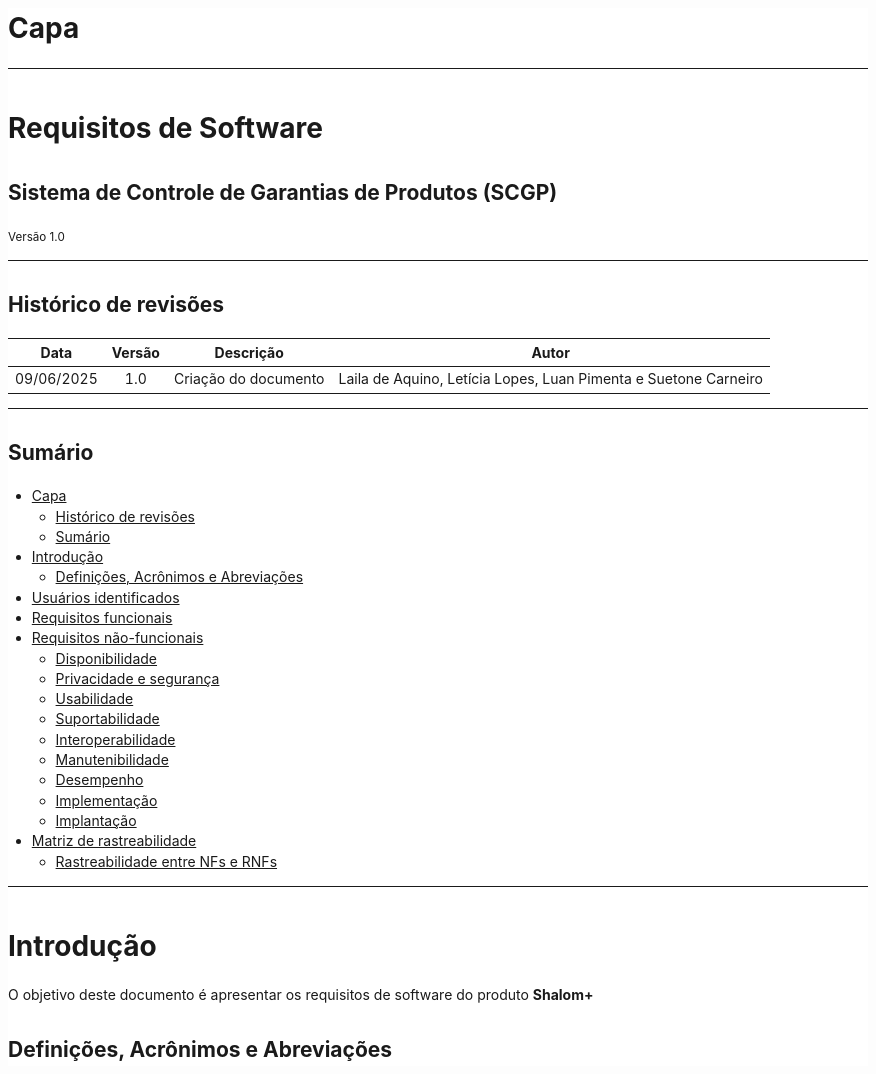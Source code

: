 # Capa

---

<h1>Requisitos de Software</h1>

<h2>Sistema de Controle de Garantias de Produtos (SCGP)</h2>

<small>Versão 1.0</small>

---

## Histórico de revisões

|    Data    | Versão |          Descrição          |      Autor       |
| :--------: | :----: | :-------------------------: | :--------------: |
| 09/06/2025 |  1.0   |    Criação do documento     | Laila de Aquino, Letícia Lopes, Luan Pimenta e Suetone Carneiro |


---

## Sumário

- [Capa](#capa)
  - [Histórico de revisões](#histórico-de-revisões)
  - [Sumário](#sumário)
- [Introdução](#introdução)
  - [Definições, Acrônimos e Abreviações](#definições-acrônimos-e-abreviações)
- [Usuários identificados](#usuários-identificados)
- [Requisitos funcionais](#requisitos-funcionais)
- [Requisitos não-funcionais](#requisitos-não-funcionais)
  - [Disponibilidade](#disponibilidade)
  - [Privacidade e segurança](#privacidade-e-segurança)
  - [Usabilidade](#usabilidade)
  - [Suportabilidade](#suportabilidade)
  - [Interoperabilidade](#interoperabilidade)
  - [Manutenibilidade](#manutenibilidade)
  - [Desempenho](#desempenho)
  - [Implementação](#implementação)
  - [Implantação](#implantação)
- [Matriz de rastreabilidade](#matriz-de-rastreabilidade)
  - [Rastreabilidade entre NFs e RNFs](#rastreabilidade-entre-nfs-e-rnfs)

---

# Introdução

O objetivo deste documento é apresentar os requisitos de software do produto **Shalom+**

## Definições, Acrônimos e Abreviações
